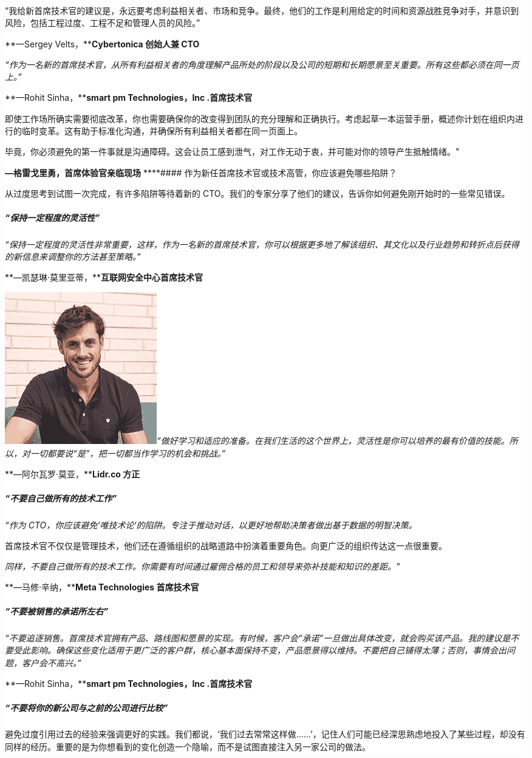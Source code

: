 “我给新首席技术官的建议是，永远要考虑利益相关者、市场和竞争。最终，他们的工作是利用给定的时间和资源战胜竞争对手，并意识到风险，包括工程过度、工程不足和管理人员的风险。”

**—Sergey Velts，****Cybertonica 创始人兼 CTO**

*“作为一名新的首席技术官，从所有利益相关者的角度理解产品所处的阶段以及公司的短期和长期愿景至关重要。所有这些都必须在同一页上。”*

**—Rohit Sinha，****smart pm Technologies，Inc .首席技术官**

即使工作场所确实需要彻底改革，你也需要确保你的改变得到团队的充分理解和正确执行。考虑起草一本运营手册，概述你计划在组织内进行的临时变革。这有助于标准化沟通，并确保所有利益相关者都在同一页面上。

毕竟，你必须避免的第一件事就是沟通障碍。这会让员工感到泄气，对工作无动于衷，并可能对你的领导产生抵触情绪。"

**—格雷戈里勇，****首席体验官亲临现场******  ****#### 作为新任首席技术官或技术高管，你应该避免哪些陷阱？

从过度思考到试图一次完成，有许多陷阱等待着新的 CTO。我们的专家分享了他们的建议，告诉你如何避免刚开始时的一些常见错误。

##### “保持一定程度的灵活性”

*“保持一定程度的灵活性非常重要，这样，作为一名新的首席技术官，你可以根据更多地了解该组织、其文化以及行业趋势和转折点后获得的新信息来调整你的方法甚至策略。”*

**—凯瑟琳·莫里亚蒂，****互联网安全中心首席技术官**

*![alvaro-moya](img/aa9e4f8f2a306a10d0fc7384208e789b.png)“做好学习和适应的准备。在我们生活的这个世界上，灵活性是你可以培养的最有价值的技能。所以，对一切都要说“是”，把一切都当作学习的机会和挑战。”*

**—阿尔瓦罗·莫亚，****Lidr.co 方正**

##### “不要自己做所有的技术工作”

*“作为 CTO，你应该避免‘唯技术论’的陷阱。专注于推动对话，以更好地帮助决策者做出基于数据的明智决策。*

首席技术官不仅仅是管理技术，他们还在遵循组织的战略道路中扮演着重要角色。向更广泛的组织传达这一点很重要。

*同样，不要自己做所有的技术工作。你需要有时间通过雇佣合格的员工和领导来弥补技能和知识的差距。"*

**—马修·辛纳，****Meta Technologies 首席技术官**

##### “不要被销售的承诺所左右”

*“不要追逐销售。首席技术官拥有产品、路线图和愿景的实现。有时候，客户会“承诺”一旦做出具体改变，就会购买该产品。我的建议是不要受此影响。确保这些变化适用于更广泛的客户群，核心基本面保持不变，产品愿景得以维持。不要把自己铺得太薄；否则，事情会出问题，客户会不高兴。”*

**—Rohit Sinha，****smart pm Technologies，Inc .首席技术官**

##### “不要将你的新公司与之前的公司进行比较”

避免过度引用过去的经验来强调更好的实践。我们都说，‘我们过去常常这样做……’，记住人们可能已经深思熟虑地投入了某些过程，却没有同样的经历。重要的是为你想看到的变化创造一个隐喻，而不是试图直接注入另一家公司的做法。
